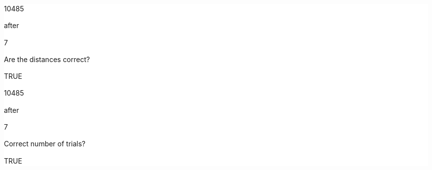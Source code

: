 10485

</td>

<td style="text-align:left;">

after

</td>

<td style="text-align:right;">

7

</td>

<td style="text-align:left;">

Are the distances correct?

</td>

<td style="text-align:left;">

TRUE

</td>

</tr>

<tr>

<td style="text-align:right;">

10485

</td>

<td style="text-align:left;">

after

</td>

<td style="text-align:right;">

7

</td>

<td style="text-align:left;">

Correct number of trials?

</td>

<td style="text-align:left;">

TRUE

</td>

</tr>

<tr>
